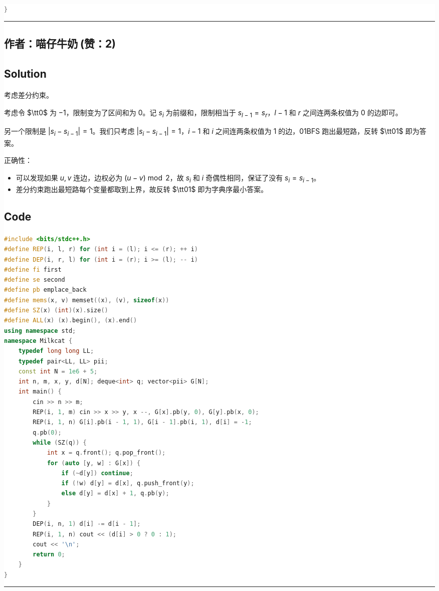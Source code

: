 ```cpp
}
```

---

## 作者：喵仔牛奶 (赞：2)

## Solution

考虑差分约束。

考虑令 $\tt0$ 为 $-1$，限制变为了区间和为 $0$。记 $s_i$ 为前缀和，限制相当于 $s_{l-1}=s_r$，$l-1$ 和 $r$ 之间连两条权值为 $0$ 的边即可。

另一个限制是 $\lvert s_i-s_{i-1}\rvert=1$。我们只考虑 $\lvert s_i-s_{i-1}\rvert=1$，$i-1$ 和 $i$ 之间连两条权值为 $1$ 的边，01BFS 跑出最短路，反转 $\tt01$ 即为答案。

正确性：
- 可以发现如果 $u,v$ 连边，边权必为 $(u-v)\bmod2$，故 $s_i$ 和 $i$ 奇偶性相同，保证了没有 $s_i=s_{i-1}$。
- 差分约束跑出最短路每个变量都取到上界，故反转 $\tt01$ 即为字典序最小答案。

## Code

```cpp
#include <bits/stdc++.h>
#define REP(i, l, r) for (int i = (l); i <= (r); ++ i)
#define DEP(i, r, l) for (int i = (r); i >= (l); -- i)
#define fi first
#define se second
#define pb emplace_back
#define mems(x, v) memset((x), (v), sizeof(x))
#define SZ(x) (int)(x).size()
#define ALL(x) (x).begin(), (x).end()
using namespace std;
namespace Milkcat {
	typedef long long LL;
	typedef pair<LL, LL> pii;
	const int N = 1e6 + 5;
	int n, m, x, y, d[N]; deque<int> q; vector<pii> G[N];
	int main() {
		cin >> n >> m;
		REP(i, 1, m) cin >> x >> y, x --, G[x].pb(y, 0), G[y].pb(x, 0);
		REP(i, 1, n) G[i].pb(i - 1, 1), G[i - 1].pb(i, 1), d[i] = -1;
		q.pb(0);
		while (SZ(q)) {
			int x = q.front(); q.pop_front();
			for (auto [y, w] : G[x]) {
				if (~d[y]) continue;
				if (!w) d[y] = d[x], q.push_front(y);
				else d[y] = d[x] + 1, q.pb(y);
			}
		}
		DEP(i, n, 1) d[i] -= d[i - 1];
		REP(i, 1, n) cout << (d[i] > 0 ? 0 : 1);
		cout << '\n';
		return 0;
	}
}
```

---



[problemUrl]: https://atcoder.jp/contests/agc056/tasks/agc056_c